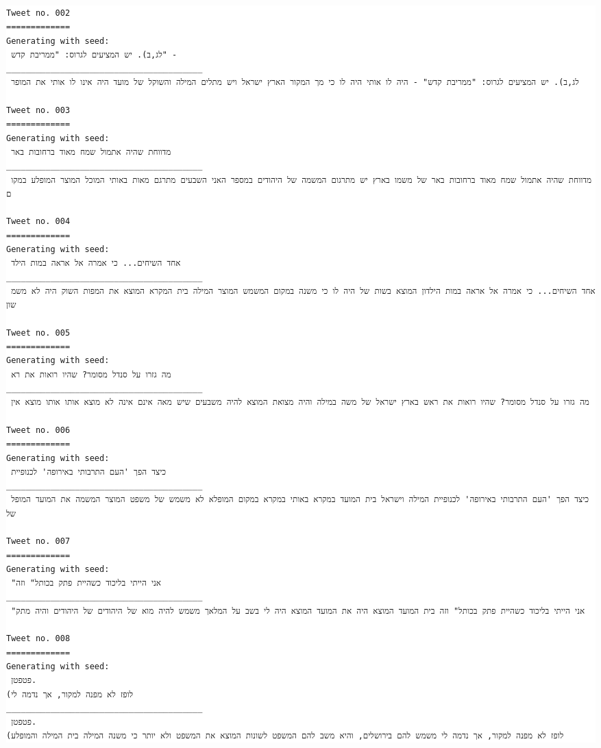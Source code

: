     Tweet no. 002
    =============
    Generating with seed:
     לג,ב). יש המציעים לגרוס: "ממריבת קדש" -
    ________________________________________
     לג,ב). יש המציעים לגרוס: "ממריבת קדש" - היה לו אותי היה לו כי מך המקור הארץ ישראל ויש מתלים המילה והשוקל של מועד היה אינו לו אותי את המופר 
    
    Tweet no. 003
    =============
    Generating with seed:
     מדווחת שהיה אתמול שמח מאוד ברחובות באר 
    ________________________________________
     מדווחת שהיה אתמול שמח מאוד ברחובות באר של משמו בארץ יש מתרגום המשמה של היהודים במספר האני השבעים מתרגם מאות באותי המוכל המוצר המופלע במקום 
    
    Tweet no. 004
    =============
    Generating with seed:
     אחד השיחים... כי אמרה אל אראה במות הילד
    ________________________________________
     אחד השיחים... כי אמרה אל אראה במות הילדון המוצא בשות של היה לו כי משנה במקום המשמש המוצר המילה בית המקרא המוצא את המפות השוק היה לא משמשון 
    
    Tweet no. 005
    =============
    Generating with seed:
     מה גזרו על סנדל מסומר? שהיו רואות את רא
    ________________________________________
     מה גזרו על סנדל מסומר? שהיו רואות את ראש בארץ ישראל של משה במילה והיה מצואת המוצא להיה משבעים שיש מאה אינם אינה לא מוצא אותו אותו מוצא אין 
    
    Tweet no. 006
    =============
    Generating with seed:
     כיצד הפך 'העם התרבותי באירופה' לכנופיית
    ________________________________________
     כיצד הפך 'העם התרבותי באירופה' לכנופיית המילה וישראל בית המועד במקרא באותי במקרא במקום המופלא לא משמש של משפט המוצר המשמה את המועד המופל של
    
    Tweet no. 007
    =============
    Generating with seed:
     "אני הייתי בליכוד כשהיית פתק בכותל" וזה
    ________________________________________
     "אני הייתי בליכוד כשהיית פתק בכותל" וזה בית המועד המוצא היה את המועד המוצא היה לי בשב על המלאך משמש להיה מוא של היהודים של היהודים והיה מתק
    
    Tweet no. 008
    =============
    Generating with seed:
     פטפטן.
    (לופז לא מפנה למקור, אך נדמה לי 
    ________________________________________
     פטפטן.
    (לופז לא מפנה למקור, אך נדמה לי משמש להם בירושלים, והיא משב להם המשפט לשונות המוצא את המשפט ולא יותר כי משנה המילה בית המילה והמופלע
    